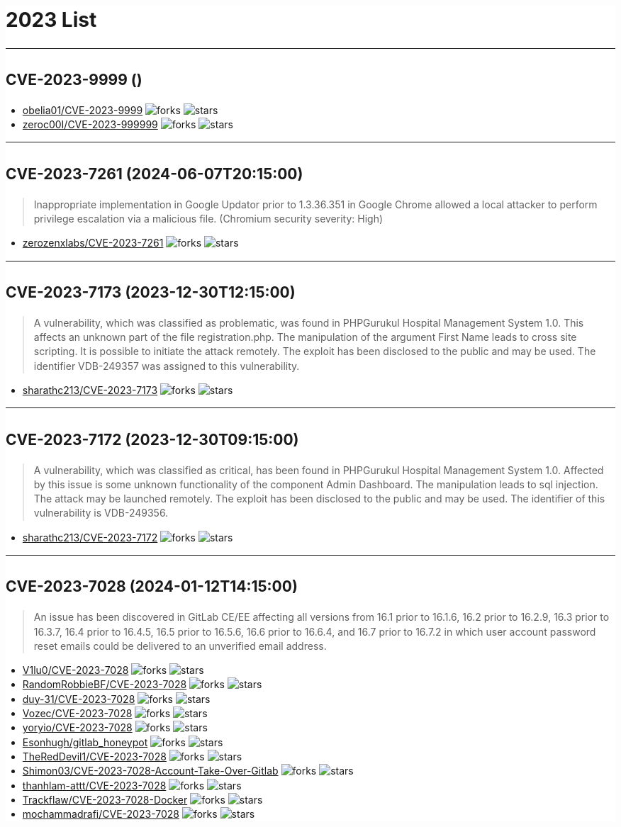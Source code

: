 # 2023 List

---
## CVE-2023-9999 ()
> 
- [obelia01/CVE-2023-9999](https://github.com/obelia01/CVE-2023-9999)	<img alt="forks" src="https://img.shields.io/github/forks/obelia01/CVE-2023-9999">	<img alt="stars" src="https://img.shields.io/github/stars/obelia01/CVE-2023-9999">
- [zeroc00I/CVE-2023-999999](https://github.com/zeroc00I/CVE-2023-999999)	<img alt="forks" src="https://img.shields.io/github/forks/zeroc00I/CVE-2023-999999">	<img alt="stars" src="https://img.shields.io/github/stars/zeroc00I/CVE-2023-999999">

---
## CVE-2023-7261 (2024-06-07T20:15:00)
> Inappropriate implementation in Google Updator prior to 1.3.36.351 in Google Chrome allowed a local attacker to perform privilege escalation via a malicious file. (Chromium security severity: High)
- [zerozenxlabs/CVE-2023-7261](https://github.com/zerozenxlabs/CVE-2023-7261)	<img alt="forks" src="https://img.shields.io/github/forks/zerozenxlabs/CVE-2023-7261">	<img alt="stars" src="https://img.shields.io/github/stars/zerozenxlabs/CVE-2023-7261">

---
## CVE-2023-7173 (2023-12-30T12:15:00)
> A vulnerability, which was classified as problematic, was found in PHPGurukul Hospital Management System 1.0. This affects an unknown part of the file registration.php. The manipulation of the argument First Name leads to cross site scripting. It is possible to initiate the attack remotely. The exploit has been disclosed to the public and may be used. The identifier VDB-249357 was assigned to this vulnerability.
- [sharathc213/CVE-2023-7173](https://github.com/sharathc213/CVE-2023-7173)	<img alt="forks" src="https://img.shields.io/github/forks/sharathc213/CVE-2023-7173">	<img alt="stars" src="https://img.shields.io/github/stars/sharathc213/CVE-2023-7173">

---
## CVE-2023-7172 (2023-12-30T09:15:00)
> A vulnerability, which was classified as critical, has been found in PHPGurukul Hospital Management System 1.0. Affected by this issue is some unknown functionality of the component Admin Dashboard. The manipulation leads to sql injection. The attack may be launched remotely. The exploit has been disclosed to the public and may be used. The identifier of this vulnerability is VDB-249356.
- [sharathc213/CVE-2023-7172](https://github.com/sharathc213/CVE-2023-7172)	<img alt="forks" src="https://img.shields.io/github/forks/sharathc213/CVE-2023-7172">	<img alt="stars" src="https://img.shields.io/github/stars/sharathc213/CVE-2023-7172">

---
## CVE-2023-7028 (2024-01-12T14:15:00)
> An issue has been discovered in GitLab CE/EE affecting all versions from 16.1 prior to 16.1.6, 16.2 prior to 16.2.9, 16.3 prior to 16.3.7, 16.4 prior to 16.4.5, 16.5 prior to 16.5.6, 16.6 prior to 16.6.4, and 16.7 prior to 16.7.2 in which user account password reset emails could be delivered to an unverified email address.
- [V1lu0/CVE-2023-7028](https://github.com/V1lu0/CVE-2023-7028)	<img alt="forks" src="https://img.shields.io/github/forks/V1lu0/CVE-2023-7028">	<img alt="stars" src="https://img.shields.io/github/stars/V1lu0/CVE-2023-7028">
- [RandomRobbieBF/CVE-2023-7028](https://github.com/RandomRobbieBF/CVE-2023-7028)	<img alt="forks" src="https://img.shields.io/github/forks/RandomRobbieBF/CVE-2023-7028">	<img alt="stars" src="https://img.shields.io/github/stars/RandomRobbieBF/CVE-2023-7028">
- [duy-31/CVE-2023-7028](https://github.com/duy-31/CVE-2023-7028)	<img alt="forks" src="https://img.shields.io/github/forks/duy-31/CVE-2023-7028">	<img alt="stars" src="https://img.shields.io/github/stars/duy-31/CVE-2023-7028">
- [Vozec/CVE-2023-7028](https://github.com/Vozec/CVE-2023-7028)	<img alt="forks" src="https://img.shields.io/github/forks/Vozec/CVE-2023-7028">	<img alt="stars" src="https://img.shields.io/github/stars/Vozec/CVE-2023-7028">
- [yoryio/CVE-2023-7028](https://github.com/yoryio/CVE-2023-7028)	<img alt="forks" src="https://img.shields.io/github/forks/yoryio/CVE-2023-7028">	<img alt="stars" src="https://img.shields.io/github/stars/yoryio/CVE-2023-7028">
- [Esonhugh/gitlab_honeypot](https://github.com/Esonhugh/gitlab_honeypot)	<img alt="forks" src="https://img.shields.io/github/forks/Esonhugh/gitlab_honeypot">	<img alt="stars" src="https://img.shields.io/github/stars/Esonhugh/gitlab_honeypot">
- [TheRedDevil1/CVE-2023-7028](https://github.com/TheRedDevil1/CVE-2023-7028)	<img alt="forks" src="https://img.shields.io/github/forks/TheRedDevil1/CVE-2023-7028">	<img alt="stars" src="https://img.shields.io/github/stars/TheRedDevil1/CVE-2023-7028">
- [Shimon03/CVE-2023-7028-Account-Take-Over-Gitlab](https://github.com/Shimon03/CVE-2023-7028-Account-Take-Over-Gitlab)	<img alt="forks" src="https://img.shields.io/github/forks/Shimon03/CVE-2023-7028-Account-Take-Over-Gitlab">	<img alt="stars" src="https://img.shields.io/github/stars/Shimon03/CVE-2023-7028-Account-Take-Over-Gitlab">
- [thanhlam-attt/CVE-2023-7028](https://github.com/thanhlam-attt/CVE-2023-7028)	<img alt="forks" src="https://img.shields.io/github/forks/thanhlam-attt/CVE-2023-7028">	<img alt="stars" src="https://img.shields.io/github/stars/thanhlam-attt/CVE-2023-7028">
- [Trackflaw/CVE-2023-7028-Docker](https://github.com/Trackflaw/CVE-2023-7028-Docker)	<img alt="forks" src="https://img.shields.io/github/forks/Trackflaw/CVE-2023-7028-Docker">	<img alt="stars" src="https://img.shields.io/github/stars/Trackflaw/CVE-2023-7028-Docker">
- [mochammadrafi/CVE-2023-7028](https://github.com/mochammadrafi/CVE-2023-7028)	<img alt="forks" src="https://img.shields.io/github/forks/mochammadrafi/CVE-2023-7028">	<img alt="stars" src="https://img.shields.io/github/stars/mochammadrafi/CVE-2023-7028">